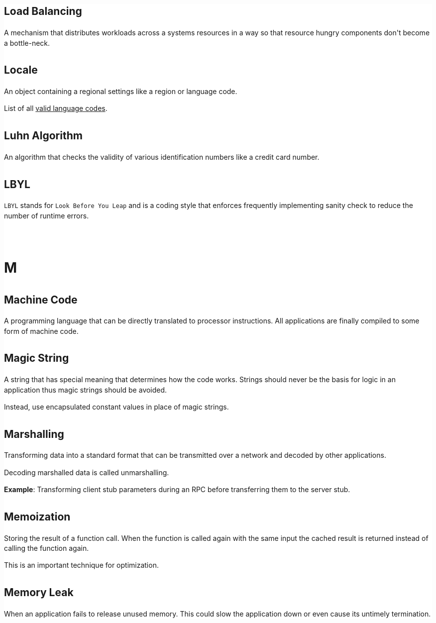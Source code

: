 ## Load Balancing
A mechanism that distributes workloads across a systems resources in a way so that resource hungry components don't become a bottle-neck.

## Locale
An object containing a regional settings like a region or language code.

List of all [valid language codes](https://www.iana.org/assignments/language-subtag-registry/language-subtag-registry).

## Luhn Algorithm
An algorithm that checks the validity of various identification numbers like a credit card number.

## LBYL
`LBYL` stands for `Look Before You Leap` and is a coding style that enforces frequently implementing sanity check to reduce the number of runtime errors.

&nbsp;
# M

## Machine Code
A programming language that can be directly translated to processor instructions. All applications are finally compiled to some form of machine code.

## Magic String
A string that has special meaning that determines how the code works. Strings should never be the basis for logic in an application thus magic strings should be avoided. 

Instead, use encapsulated constant values in place of magic strings.

## Marshalling
Transforming data into a standard format that can be transmitted over a network and decoded by other applications.

Decoding marshalled data is called unmarshalling.

__Example__: Transforming client stub parameters during an RPC before transferring them to the server stub.

## Memoization
Storing the result of a function call. When the function is called again with the same input the cached result is returned instead of calling the function again.

This is an important technique for optimization.

## Memory Leak
When an application fails to release unused memory. This could slow the application down or even cause its untimely termination.
